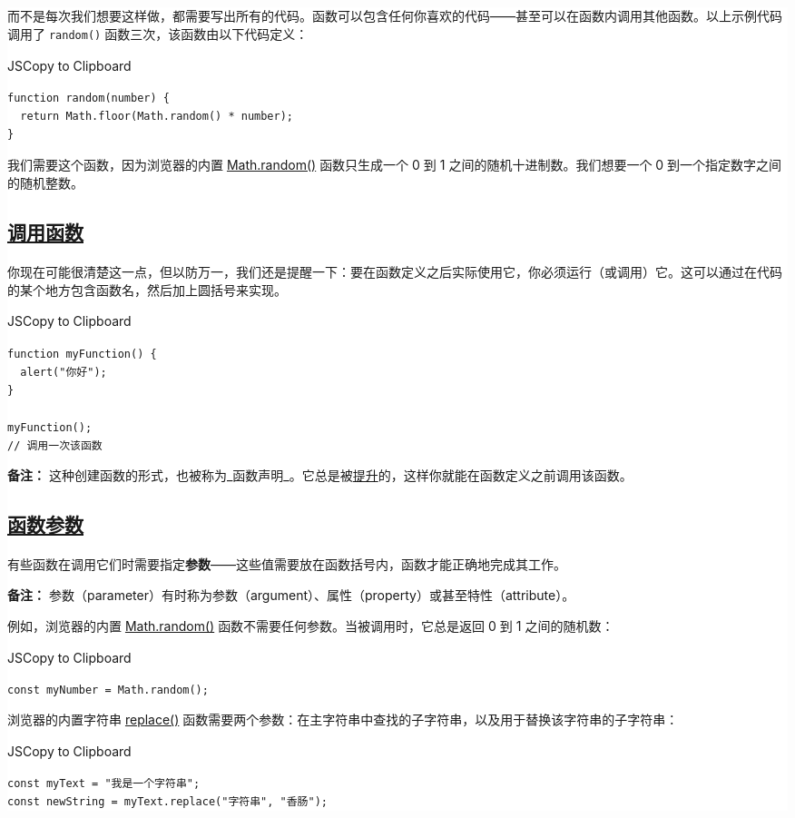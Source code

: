 而不是每次我们想要这样做，都需要写出所有的代码。函数可以包含任何你喜欢的代码——甚至可以在函数内调用其他函数。以上示例代码调用了 `random()` 函数三次，该函数由以下代码定义：

JSCopy to Clipboard

```
function random(number) {
  return Math.floor(Math.random() * number);
}
```

我们需要这个函数，因为浏览器的内置 [Math.random()](https://developer.mozilla.org/zh-CN/docs/Web/JavaScript/Reference/Global_Objects/Math/random) 函数只生成一个 0 到 1 之间的随机十进制数。我们想要一个 0 到一个指定数字之间的随机整数。

## [调用函数](https://developer.mozilla.org/zh-CN/docs/Learn/JavaScript/Building_blocks/Functions#%E8%B0%83%E7%94%A8%E5%87%BD%E6%95%B0)

你现在可能很清楚这一点，但以防万一，我们还是提醒一下：要在函数定义之后实际使用它，你必须运行（或调用）它。这可以通过在代码的某个地方包含函数名，然后加上圆括号来实现。

JSCopy to Clipboard

```
function myFunction() {
  alert("你好");
}

myFunction();
// 调用一次该函数
```

**备注：** 这种创建函数的形式，也被称为_函数声明_。它总是被[提升](https://developer.mozilla.org/zh-CN/docs/Glossary/Hoisting)的，这样你就能在函数定义之前调用该函数。

## [函数参数](https://developer.mozilla.org/zh-CN/docs/Learn/JavaScript/Building_blocks/Functions#%E5%87%BD%E6%95%B0%E5%8F%82%E6%95%B0)

有些函数在调用它们时需要指定**参数**——这些值需要放在函数括号内，函数才能正确地完成其工作。

**备注：** 参数（parameter）有时称为参数（argument）、属性（property）或甚至特性（attribute）。

例如，浏览器的内置 [Math.random()](https://developer.mozilla.org/zh-CN/docs/Web/JavaScript/Reference/Global_Objects/Math/random) 函数不需要任何参数。当被调用时，它总是返回 0 到 1 之间的随机数：

JSCopy to Clipboard

```
const myNumber = Math.random();
```

浏览器的内置字符串 [replace()](https://developer.mozilla.org/zh-CN/docs/Web/JavaScript/Reference/Global_Objects/String/replace) 函数需要两个参数：在主字符串中查找的子字符串，以及用于替换该字符串的子字符串：

JSCopy to Clipboard

```
const myText = "我是一个字符串";
const newString = myText.replace("字符串", "香肠");
```
